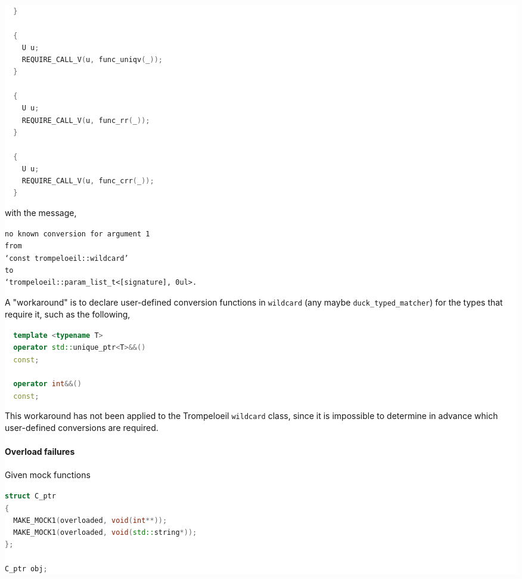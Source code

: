 ```cpp
  }

  {
    U u;
    REQUIRE_CALL_V(u, func_uniqv(_));
  }

  {
    U u;
    REQUIRE_CALL_V(u, func_rr(_));
  }

  {
    U u;
    REQUIRE_CALL_V(u, func_crr(_));
  }
```

with the message,

```text
no known conversion for argument 1
from
‘const trompeloeil::wildcard’
to
‘trompeloeil::param_list_t<[signature], 0ul>.
```

A "workaround" is to declare user-defined conversion functions in
`wildcard` (any maybe `duck_typed_matcher`) for the types that require it,
such as the following,

```cpp
  template <typename T>
  operator std::unique_ptr<T>&&()
  const;

  operator int&&()
  const;
```

This workaround has not been applied to the Trompeloeil `wildcard` class,
since it is impossible to determine in advance which user-defined conversions
are required.

#### <A name="gxx48x_compiler_overload"/> Overload failures

Given mock functions

```cpp
struct C_ptr
{
  MAKE_MOCK1(overloaded, void(int**));
  MAKE_MOCK1(overloaded, void(std::string*));
};

C_ptr obj;
```
